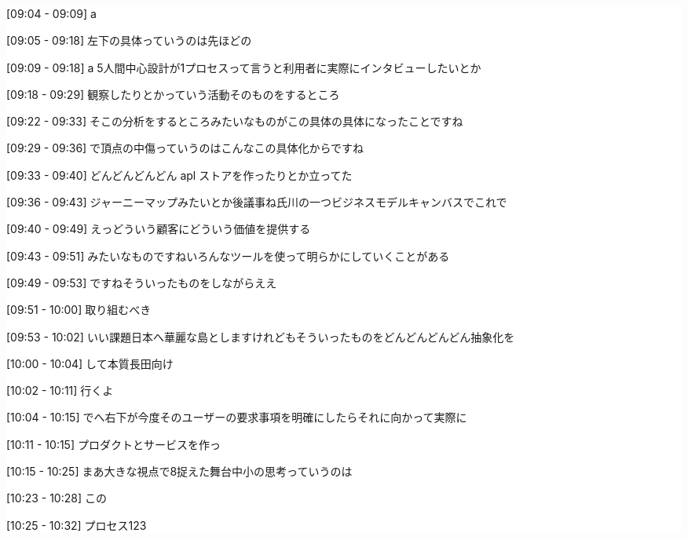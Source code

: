 [09:04 - 09:09]
a

[09:05 - 09:18]
左下の具体っていうのは先ほどの

[09:09 - 09:18]
a 5人間中心設計が1プロセスって言うと利用者に実際にインタビューしたいとか

[09:18 - 09:29]
観察したりとかっていう活動そのものをするところ

[09:22 - 09:33]
そこの分析をするところみたいなものがこの具体の具体になったことですね

[09:29 - 09:36]
で頂点の中傷っていうのはこんなこの具体化からですね

[09:33 - 09:40]
どんどんどんどん apl ストアを作ったりとか立ってた

[09:36 - 09:43]
ジャーニーマップみたいとか後議事ね氏川の一つビジネスモデルキャンバスでこれで

[09:40 - 09:49]
えっどういう顧客にどういう価値を提供する

[09:43 - 09:51]
みたいなものですねいろんなツールを使って明らかにしていくことがある

[09:49 - 09:53]
ですねそういったものをしながらええ

[09:51 - 10:00]
取り組むべき

[09:53 - 10:02]
いい課題日本へ華麗な島としますけれどもそういったものをどんどんどんどん抽象化を

[10:00 - 10:04]
して本質長田向け

[10:02 - 10:11]
行くよ

[10:04 - 10:15]
でへ右下が今度そのユーザーの要求事項を明確にしたらそれに向かって実際に

[10:11 - 10:15]
プロダクトとサービスを作っ

[10:15 - 10:25]
まあ大きな視点で8捉えた舞台中小の思考っていうのは

[10:23 - 10:28]
この

[10:25 - 10:32]
プロセス123
